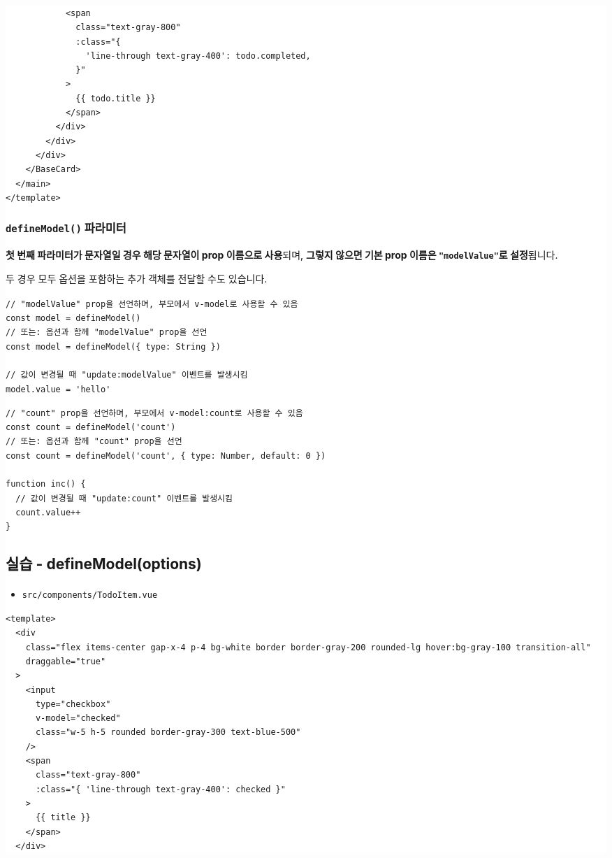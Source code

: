 ```
            <span
              class="text-gray-800"
              :class="{
                'line-through text-gray-400': todo.completed,
              }"
            >
              {{ todo.title }}
            </span>
          </div>
        </div>
      </div>
    </BaseCard>
  </main>
</template>
```

### `defineModel()` 파라미터

**첫 번째 파라미터가 문자열일 경우 해당 문자열이 prop 이름으로 사용**되며, **그렇지 않으면 기본 prop 이름은 `"modelValue"`로 설정**됩니다.

두 경우 모두 옵션을 포함하는 추가 객체를 전달할 수도 있습니다.
```
// "modelValue" prop을 선언하며, 부모에서 v-model로 사용할 수 있음
const model = defineModel()
// 또는: 옵션과 함께 "modelValue" prop을 선언
const model = defineModel({ type: String })

// 값이 변경될 때 "update:modelValue" 이벤트를 발생시킴
model.value = 'hello'
```

```
// "count" prop을 선언하며, 부모에서 v-model:count로 사용할 수 있음
const count = defineModel('count')
// 또는: 옵션과 함께 "count" prop을 선언
const count = defineModel('count', { type: Number, default: 0 })

function inc() {
  // 값이 변경될 때 "update:count" 이벤트를 발생시킴
  count.value++
}
```

## 실습 - defineModel(options)

- `src/components/TodoItem.vue`
```
<template>
  <div
    class="flex items-center gap-x-4 p-4 bg-white border border-gray-200 rounded-lg hover:bg-gray-100 transition-all"
    draggable="true"
  >
    <input
      type="checkbox"
      v-model="checked"
      class="w-5 h-5 rounded border-gray-300 text-blue-500"
    />
    <span
      class="text-gray-800"
      :class="{ 'line-through text-gray-400': checked }"
    >
      {{ title }}
    </span>
  </div>
```